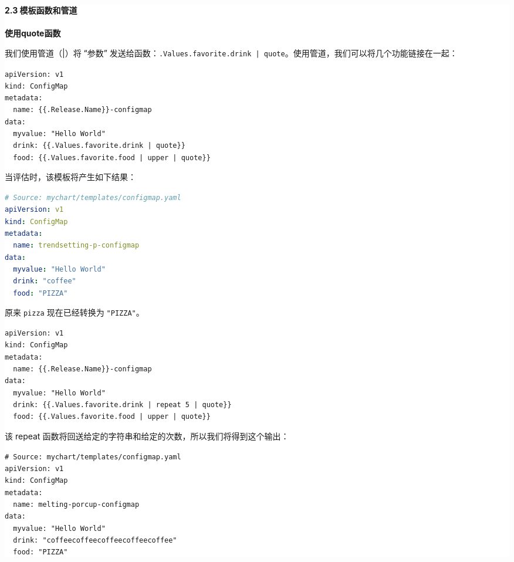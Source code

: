 #### 2.3 模板函数和管道

**使用quote函数**

我们使用管道（|）将 “参数” 发送给函数：`.Values.favorite.drink | quote`。使用管道，我们可以将几个功能链接在一起：

```
apiVersion: v1
kind: ConfigMap
metadata:
  name: {{.Release.Name}}-configmap
data:
  myvalue: "Hello World"
  drink: {{.Values.favorite.drink | quote}}
  food: {{.Values.favorite.food | upper | quote}}
```

当评估时，该模板将产生如下结果：

```yaml
# Source: mychart/templates/configmap.yaml
apiVersion: v1
kind: ConfigMap
metadata:
  name: trendsetting-p-configmap
data:
  myvalue: "Hello World"
  drink: "coffee"
  food: "PIZZA"
```

原来 `pizza` 现在已经转换为 `"PIZZA"`。

```
apiVersion: v1
kind: ConfigMap
metadata:
  name: {{.Release.Name}}-configmap
data:
  myvalue: "Hello World"
  drink: {{.Values.favorite.drink | repeat 5 | quote}}
  food: {{.Values.favorite.food | upper | quote}}
```

该 repeat 函数将回送给定的字符串和给定的次数，所以我们将得到这个输出：

```
# Source: mychart/templates/configmap.yaml
apiVersion: v1
kind: ConfigMap
metadata:
  name: melting-porcup-configmap
data:
  myvalue: "Hello World"
  drink: "coffeecoffeecoffeecoffeecoffee"
  food: "PIZZA"
```
